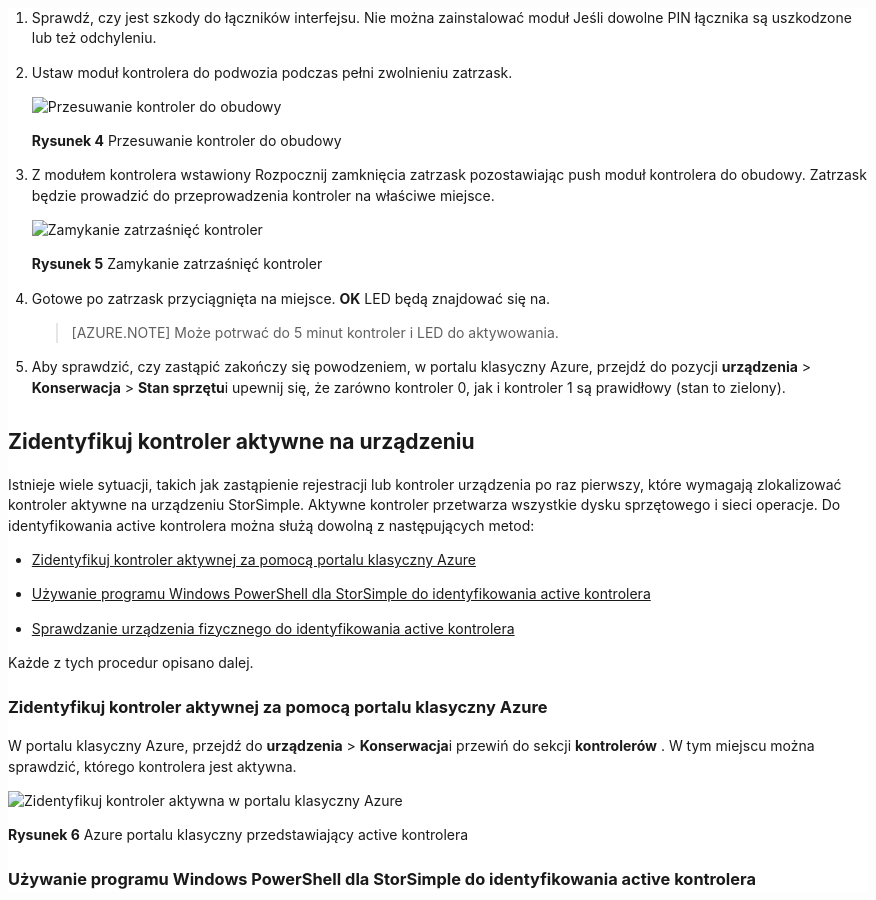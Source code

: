 1. Sprawdź, czy jest szkody do łączników interfejsu. Nie można zainstalować moduł Jeśli dowolne PIN łącznika są uszkodzone lub też odchyleniu.

2. Ustaw moduł kontrolera do podwozia podczas pełni zwolnieniu zatrzask. 

    ![Przesuwanie kontroler do obudowy](./media/storsimple-controller-replacement/IC741053.png)

    **Rysunek 4** Przesuwanie kontroler do obudowy

3. Z modułem kontrolera wstawiony Rozpocznij zamknięcia zatrzask pozostawiając push moduł kontrolera do obudowy. Zatrzask będzie prowadzić do przeprowadzenia kontroler na właściwe miejsce.

    ![Zamykanie zatrzaśnięć kontroler](./media/storsimple-controller-replacement/IC741054.png)

    **Rysunek 5** Zamykanie zatrzaśnięć kontroler

4. Gotowe po zatrzask przyciągnięta na miejsce. **OK** LED będą znajdować się na.  

    >[AZURE.NOTE] Może potrwać do 5 minut kontroler i LED do aktywowania.

5. Aby sprawdzić, czy zastąpić zakończy się powodzeniem, w portalu klasyczny Azure, przejdź do pozycji **urządzenia** > **Konserwacja** > **Stan sprzętu**i upewnij się, że zarówno kontroler 0, jak i kontroler 1 są prawidłowy (stan to zielony).

## <a name="identify-the-active-controller-on-your-device"></a>Zidentyfikuj kontroler aktywne na urządzeniu

Istnieje wiele sytuacji, takich jak zastąpienie rejestracji lub kontroler urządzenia po raz pierwszy, które wymagają zlokalizować kontroler aktywne na urządzeniu StorSimple. Aktywne kontroler przetwarza wszystkie dysku sprzętowego i sieci operacje. Do identyfikowania active kontrolera można służą dowolną z następujących metod:

- [Zidentyfikuj kontroler aktywnej za pomocą portalu klasyczny Azure](#use-the-azure-classic-portal-to-identify-the-active-controller)

- [Używanie programu Windows PowerShell dla StorSimple do identyfikowania active kontrolera](#use-windows-powershell-for-storsimple-to-identify-the-active-controller)

- [Sprawdzanie urządzenia fizycznego do identyfikowania active kontrolera](#check-the-physical-device-to-identify-the-active-controller)

Każde z tych procedur opisano dalej.

### <a name="use-the-azure-classic-portal-to-identify-the-active-controller"></a>Zidentyfikuj kontroler aktywnej za pomocą portalu klasyczny Azure

W portalu klasyczny Azure, przejdź do **urządzenia** > **Konserwacja**i przewiń do sekcji **kontrolerów** . W tym miejscu można sprawdzić, którego kontrolera jest aktywna.

![Zidentyfikuj kontroler aktywna w portalu klasyczny Azure](./media/storsimple-controller-replacement/IC752072.png)

**Rysunek 6** Azure portalu klasyczny przedstawiający active kontrolera

### <a name="use-windows-powershell-for-storsimple-to-identify-the-active-controller"></a>Używanie programu Windows PowerShell dla StorSimple do identyfikowania active kontrolera
